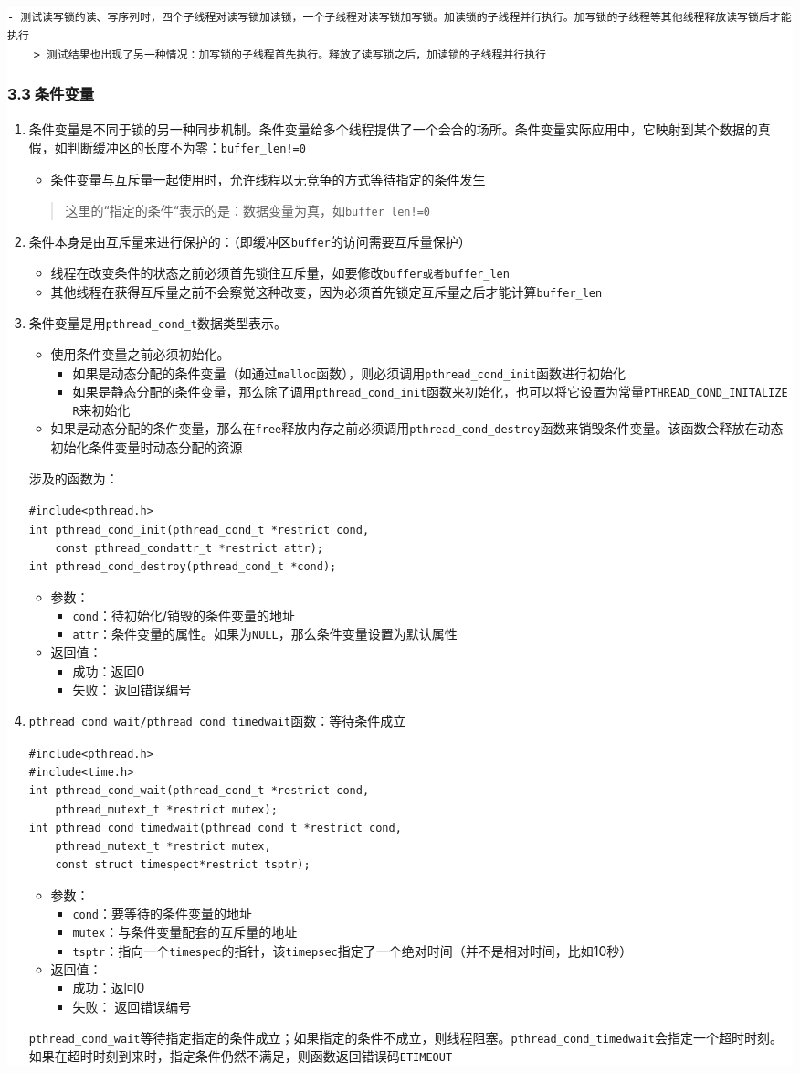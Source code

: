 	- 测试读写锁的读、写序列时，四个子线程对读写锁加读锁，一个子线程对读写锁加写锁。加读锁的子线程并行执行。加写锁的子线程等其他线程释放读写锁后才能执行
		> 测试结果也出现了另一种情况：加写锁的子线程首先执行。释放了读写锁之后，加读锁的子线程并行执行

### 3.3 条件变量

1.  条件变量是不同于锁的另一种同步机制。条件变量给多个线程提供了一个会合的场所。条件变量实际应用中，它映射到某个数据的真假，如判断缓冲区的长度不为零：`buffer_len!=0`
	- 条件变量与互斥量一起使用时，允许线程以无竞争的方式等待指定的条件发生
	> 这里的“指定的条件“表示的是：数据变量为真，如`buffer_len!=0`

2. 条件本身是由互斥量来进行保护的：（即缓冲区`buffer`的访问需要互斥量保护）
	- 线程在改变条件的状态之前必须首先锁住互斥量，如要修改`buffer或者buffer_len`
	- 其他线程在获得互斥量之前不会察觉这种改变，因为必须首先锁定互斥量之后才能计算`buffer_len`

3. 条件变量是用`pthread_cond_t`数据类型表示。
	- 使用条件变量之前必须初始化。
		- 如果是动态分配的条件变量（如通过`malloc`函数），则必须调用`pthread_cond_init`函数进行初始化
		- 如果是静态分配的条件变量，那么除了调用`pthread_cond_init`函数来初始化，也可以将它设置为常量`PTHREAD_COND_INITALIZER`来初始化
	- 如果是动态分配的条件变量，那么在`free`释放内存之前必须调用`pthread_cond_destroy`函数来销毁条件变量。该函数会释放在动态初始化条件变量时动态分配的资源

	涉及的函数为：

	```
	#include<pthread.h>
	int pthread_cond_init(pthread_cond_t *restrict cond,
		const pthread_condattr_t *restrict attr);
	int pthread_cond_destroy(pthread_cond_t *cond);
	```
	- 参数：
		- `cond`：待初始化/销毁的条件变量的地址
		- `attr`：条件变量的属性。如果为`NULL`，那么条件变量设置为默认属性
	- 返回值：
		- 成功：返回0
		- 失败： 返回错误编号

4. `pthread_cond_wait/pthread_cond_timedwait`函数：等待条件成立

	```
	#include<pthread.h>
	#include<time.h>
	int pthread_cond_wait(pthread_cond_t *restrict cond,
		pthread_mutext_t *restrict mutex);
	int pthread_cond_timedwait(pthread_cond_t *restrict cond,
		pthread_mutext_t *restrict mutex,
		const struct timespect*restrict tsptr);
	```
	- 参数：
		- `cond`：要等待的条件变量的地址
		- `mutex`：与条件变量配套的互斥量的地址
		- `tsptr`：指向一个`timespec`的指针，该`timepsec`指定了一个绝对时间（并不是相对时间，比如10秒）
	- 返回值：
		- 成功：返回0
		- 失败： 返回错误编号

	`pthread_cond_wait`等待指定指定的条件成立；如果指定的条件不成立，则线程阻塞。`pthread_cond_timedwait`会指定一个超时时刻。如果在超时时刻到来时，指定条件仍然不满足，则函数返回错误码`ETIMEOUT`
